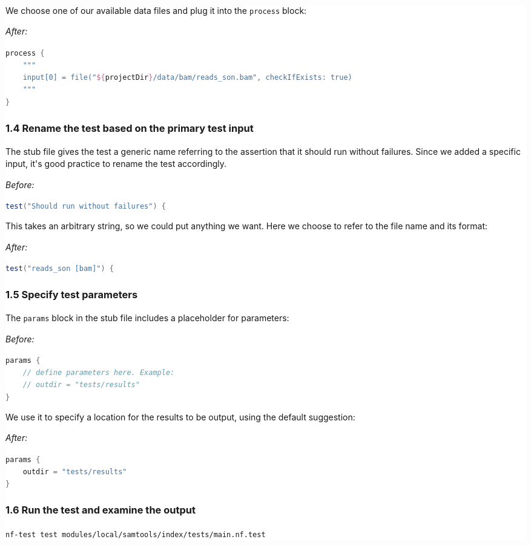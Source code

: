 We choose one of our available data files and plug it into the `process` block:

_After:_

```groovy title="modules/local/samtools/index/tests/main.nf.test" linenums="14"
process {
    """
    input[0] = file("${projectDir}/data/bam/reads_son.bam", checkIfExists: true)
    """
}
```

### 1.4 Rename the test based on the primary test input

The stub file gives the test a generic name referring to the assertion that it should run without failures. Since we added a specific input, it's good practice to rename the test accordingly.

_Before:_

```groovy title="modules/local/samtools/index/tests/main.nf.test" linenums="7"
test("Should run without failures") {
```

This takes an arbitrary string, so we could put anything we want. Here we choose to refer to the file name and its format:

_After:_

```groovy title="modules/local/samtools/index/tests/main.nf.test" linenums="7"
test("reads_son [bam]") {
```

### 1.5 Specify test parameters

The `params` block in the stub file includes a placeholder for parameters:

_Before:_

```groovy title="modules/local/samtools/index/tests/main.nf.test" linenums="11"
params {
    // define parameters here. Example:
    // outdir = "tests/results"
}
```

We use it to specify a location for the results to be output, using the default suggestion:

_After:_

```groovy title="modules/local/samtools/index/tests/main.nf.test" linenums="11"
params {
    outdir = "tests/results"
}
```

### 1.6 Run the test and examine the output

```bash
nf-test test modules/local/samtools/index/tests/main.nf.test
```
